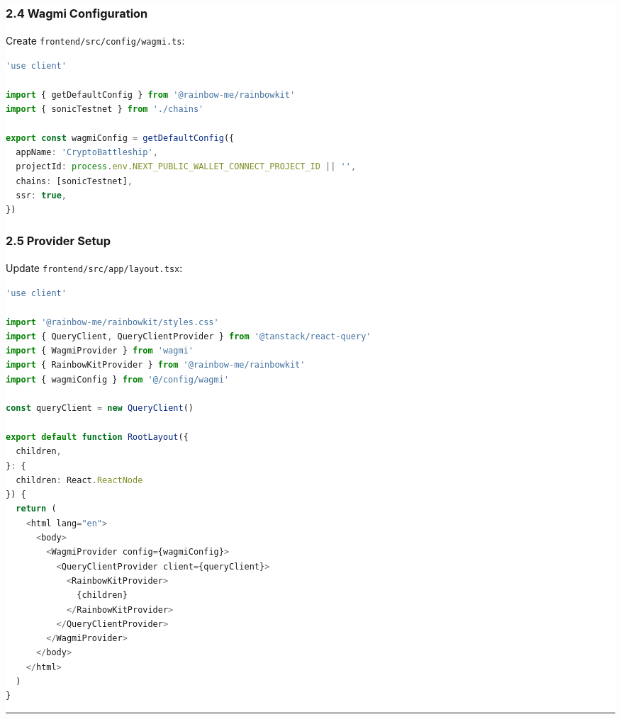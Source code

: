 ### **2.4 Wagmi Configuration**

Create `frontend/src/config/wagmi.ts`:

```typescript
'use client'

import { getDefaultConfig } from '@rainbow-me/rainbowkit'
import { sonicTestnet } from './chains'

export const wagmiConfig = getDefaultConfig({
  appName: 'CryptoBattleship',
  projectId: process.env.NEXT_PUBLIC_WALLET_CONNECT_PROJECT_ID || '',
  chains: [sonicTestnet],
  ssr: true,
})
```

### **2.5 Provider Setup**

Update `frontend/src/app/layout.tsx`:

```typescript
'use client'

import '@rainbow-me/rainbowkit/styles.css'
import { QueryClient, QueryClientProvider } from '@tanstack/react-query'
import { WagmiProvider } from 'wagmi'
import { RainbowKitProvider } from '@rainbow-me/rainbowkit'
import { wagmiConfig } from '@/config/wagmi'

const queryClient = new QueryClient()

export default function RootLayout({
  children,
}: {
  children: React.ReactNode
}) {
  return (
    <html lang="en">
      <body>
        <WagmiProvider config={wagmiConfig}>
          <QueryClientProvider client={queryClient}>
            <RainbowKitProvider>
              {children}
            </RainbowKitProvider>
          </QueryClientProvider>
        </WagmiProvider>
      </body>
    </html>
  )
}
```

---